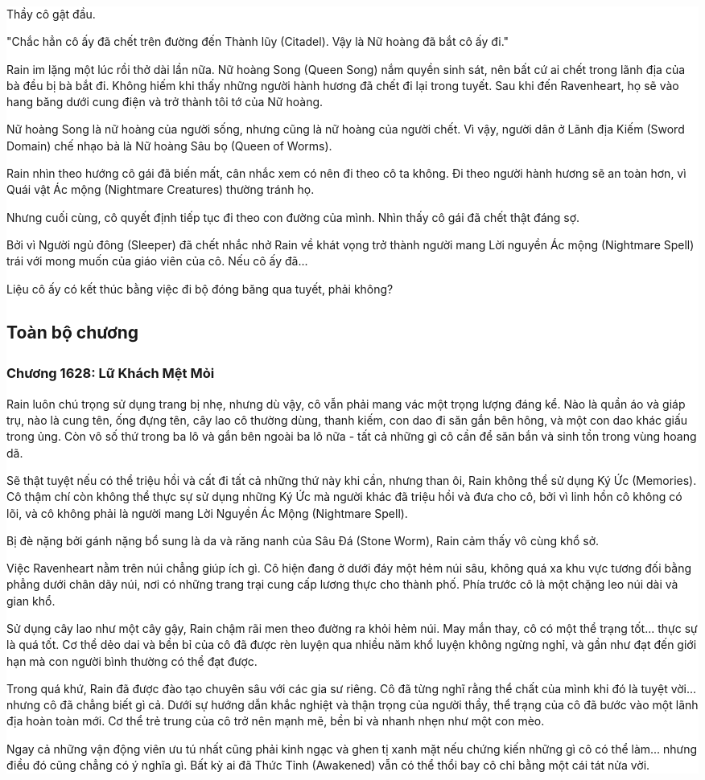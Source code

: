 Thầy cô gật đầu.

"Chắc hẳn cô ấy đã chết trên đường đến Thành lũy (Citadel). Vậy là Nữ hoàng đã bắt cô ấy đi."

Rain im lặng một lúc rồi thở dài lần nữa. Nữ hoàng Song (Queen Song) nắm quyền sinh sát, nên bất cứ ai chết trong lãnh địa của bà đều bị bà bắt đi. Không hiếm khi thấy những người hành hương đã chết đi lại trong tuyết. Sau khi đến Ravenheart, họ sẽ vào hang băng dưới cung điện và trở thành tôi tớ của Nữ hoàng.

Nữ hoàng Song là nữ hoàng của người sống, nhưng cũng là nữ hoàng của người chết. Vì vậy, người dân ở Lãnh địa Kiếm (Sword Domain) chế nhạo bà là Nữ hoàng Sâu bọ (Queen of Worms).

Rain nhìn theo hướng cô gái đã biến mất, cân nhắc xem có nên đi theo cô ta không. Đi theo người hành hương sẽ an toàn hơn, vì Quái vật Ác mộng (Nightmare Creatures) thường tránh họ.

Nhưng cuối cùng, cô quyết định tiếp tục đi theo con đường của mình. Nhìn thấy cô gái đã chết thật đáng sợ.

Bởi vì Người ngủ đông (Sleeper) đã chết nhắc nhở Rain về khát vọng trở thành người mang Lời nguyền Ác mộng (Nightmare Spell) trái với mong muốn của giáo viên của cô. Nếu cô ấy đã...

Liệu cô ấy có kết thúc bằng việc đi bộ đóng băng qua tuyết, phải không?

## Toàn bộ chương

### Chương 1628: Lữ Khách Mệt Mỏi

Rain luôn chú trọng sử dụng trang bị nhẹ, nhưng dù vậy, cô vẫn phải mang vác một trọng lượng đáng kể. Nào là quần áo và giáp trụ, nào là cung tên, ống đựng tên, cây lao cô thường dùng, thanh kiếm, con dao đi săn gắn bên hông, và một con dao khác giấu trong ủng. Còn vô số thứ trong ba lô và gắn bên ngoài ba lô nữa - tất cả những gì cô cần để săn bắn và sinh tồn trong vùng hoang dã.

Sẽ thật tuyệt nếu có thể triệu hồi và cất đi tất cả những thứ này khi cần, nhưng than ôi, Rain không thể sử dụng Ký Ức (Memories). Cô thậm chí còn không thể thực sự sử dụng những Ký Ức mà người khác đã triệu hồi và đưa cho cô, bởi vì linh hồn cô không có lõi, và cô không phải là người mang Lời Nguyền Ác Mộng (Nightmare Spell).

Bị đè nặng bởi gánh nặng bổ sung là da và răng nanh của Sâu Đá (Stone Worm), Rain cảm thấy vô cùng khổ sở.

Việc Ravenheart nằm trên núi chẳng giúp ích gì. Cô hiện đang ở dưới đáy một hẻm núi sâu, không quá xa khu vực tương đối bằng phẳng dưới chân dãy núi, nơi có những trang trại cung cấp lương thực cho thành phố. Phía trước cô là một chặng leo núi dài và gian khổ.

Sử dụng cây lao như một cây gậy, Rain chậm rãi men theo đường ra khỏi hẻm núi. May mắn thay, cô có một thể trạng tốt... thực sự là quá tốt. Cơ thể dẻo dai và bền bỉ của cô đã được rèn luyện qua nhiều năm khổ luyện không ngừng nghỉ, và gần như đạt đến giới hạn mà con người bình thường có thể đạt được.

Trong quá khứ, Rain đã được đào tạo chuyên sâu với các gia sư riêng. Cô đã từng nghĩ rằng thể chất của mình khi đó là tuyệt vời... nhưng cô đã chẳng biết gì cả. Dưới sự hướng dẫn khắc nghiệt và thận trọng của người thầy, thể trạng của cô đã bước vào một lãnh địa hoàn toàn mới. Cơ thể trẻ trung của cô trở nên mạnh mẽ, bền bỉ và nhanh nhẹn như một con mèo.

Ngay cả những vận động viên ưu tú nhất cũng phải kinh ngạc và ghen tị xanh mặt nếu chứng kiến những gì cô có thể làm... nhưng điều đó cũng chẳng có ý nghĩa gì. Bất kỳ ai đã Thức Tỉnh (Awakened) vẫn có thể thổi bay cô chỉ bằng một cái tát nửa vời.
